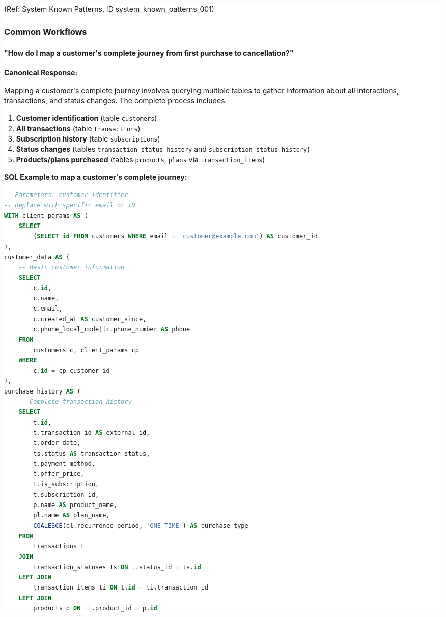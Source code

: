 (Ref: System Known Patterns, ID system_known_patterns_001)


### Common Workflows


#### "How do I map a customer's complete journey from first purchase to cancellation?"


**Canonical Response:**


Mapping a customer's complete journey involves querying multiple tables to gather information about all interactions, transactions, and status changes. The complete process includes:


1. **Customer identification** (table `customers`)
2. **All transactions** (table `transactions`)
3. **Subscription history** (table `subscriptions`)
4. **Status changes** (tables `transaction_status_history` and `subscription_status_history`)
5. **Products/plans purchased** (tables `products`, `plans` via `transaction_items`)


**SQL Example to map a customer's complete journey:**


```sql
-- Parameters: customer identifier
-- Replace with specific email or ID
WITH client_params AS (
    SELECT 
        (SELECT id FROM customers WHERE email = 'customer@example.com') AS customer_id
),
customer_data AS (
    -- Basic customer information
    SELECT 
        c.id,
        c.name,
        c.email,
        c.created_at AS customer_since,
        c.phone_local_code||c.phone_number AS phone
    FROM 
        customers c, client_params cp
    WHERE 
        c.id = cp.customer_id
),
purchase_history AS (
    -- Complete transaction history
    SELECT 
        t.id,
        t.transaction_id AS external_id,
        t.order_date,
        ts.status AS transaction_status,
        t.payment_method,
        t.offer_price,
        t.is_subscription,
        t.subscription_id,
        p.name AS product_name,
        pl.name AS plan_name,
        COALESCE(pl.recurrence_period, 'ONE_TIME') AS purchase_type
    FROM 
        transactions t
    JOIN 
        transaction_statuses ts ON t.status_id = ts.id
    LEFT JOIN 
        transaction_items ti ON t.id = ti.transaction_id
    LEFT JOIN 
        products p ON ti.product_id = p.id
```